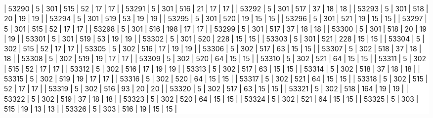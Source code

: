 | 53290 | 5          | 301              | 515               | 52         | 17        | 17        |
| 53291 | 5          | 301              | 516               | 21         | 17        | 17        |
| 53292 | 5          | 301              | 517               | 37         | 18        | 18        |
| 53293 | 5          | 301              | 518               | 20         | 19        | 19        |
| 53294 | 5          | 301              | 519               | 53         | 19        | 19        |
| 53295 | 5          | 301              | 520               | 19         | 15        | 15        |
| 53296 | 5          | 301              | 521               | 19         | 15        | 15        |
| 53297 | 5          | 301              | 515               | 52         | 17        | 17        |
| 53298 | 5          | 301              | 516               | 198        | 17        | 17        |
| 53299 | 5          | 301              | 517               | 37         | 18        | 18        |
| 53300 | 5          | 301              | 518               | 20         | 19        | 19        |
| 53301 | 5          | 301              | 519               | 53         | 19        | 19        |
| 53302 | 5          | 301              | 520               | 228        | 15        | 15        |
| 53303 | 5          | 301              | 521               | 228        | 15        | 15        |
| 53304 | 5          | 302              | 515               | 52         | 17        | 17        |
| 53305 | 5          | 302              | 516               | 17         | 19        | 19        |
| 53306 | 5          | 302              | 517               | 63         | 15        | 15        |
| 53307 | 5          | 302              | 518               | 37         | 18        | 18        |
| 53308 | 5          | 302              | 519               | 19         | 17        | 17        |
| 53309 | 5          | 302              | 520               | 64         | 15        | 15        |
| 53310 | 5          | 302              | 521               | 64         | 15        | 15        |
| 53311 | 5          | 302              | 515               | 52         | 17        | 17        |
| 53312 | 5          | 302              | 516               | 17         | 19        | 19        |
| 53313 | 5          | 302              | 517               | 63         | 15        | 15        |
| 53314 | 5          | 302              | 518               | 37         | 18        | 18        |
| 53315 | 5          | 302              | 519               | 19         | 17        | 17        |
| 53316 | 5          | 302              | 520               | 64         | 15        | 15        |
| 53317 | 5          | 302              | 521               | 64         | 15        | 15        |
| 53318 | 5          | 302              | 515               | 52         | 17        | 17        |
| 53319 | 5          | 302              | 516               | 93         | 20        | 20        |
| 53320 | 5          | 302              | 517               | 63         | 15        | 15        |
| 53321 | 5          | 302              | 518               | 164        | 19        | 19        |
| 53322 | 5          | 302              | 519               | 37         | 18        | 18        |
| 53323 | 5          | 302              | 520               | 64         | 15        | 15        |
| 53324 | 5          | 302              | 521               | 64         | 15        | 15        |
| 53325 | 5          | 303              | 515               | 19         | 13        | 13        |
| 53326 | 5          | 303              | 516               | 19         | 15        | 15        |
